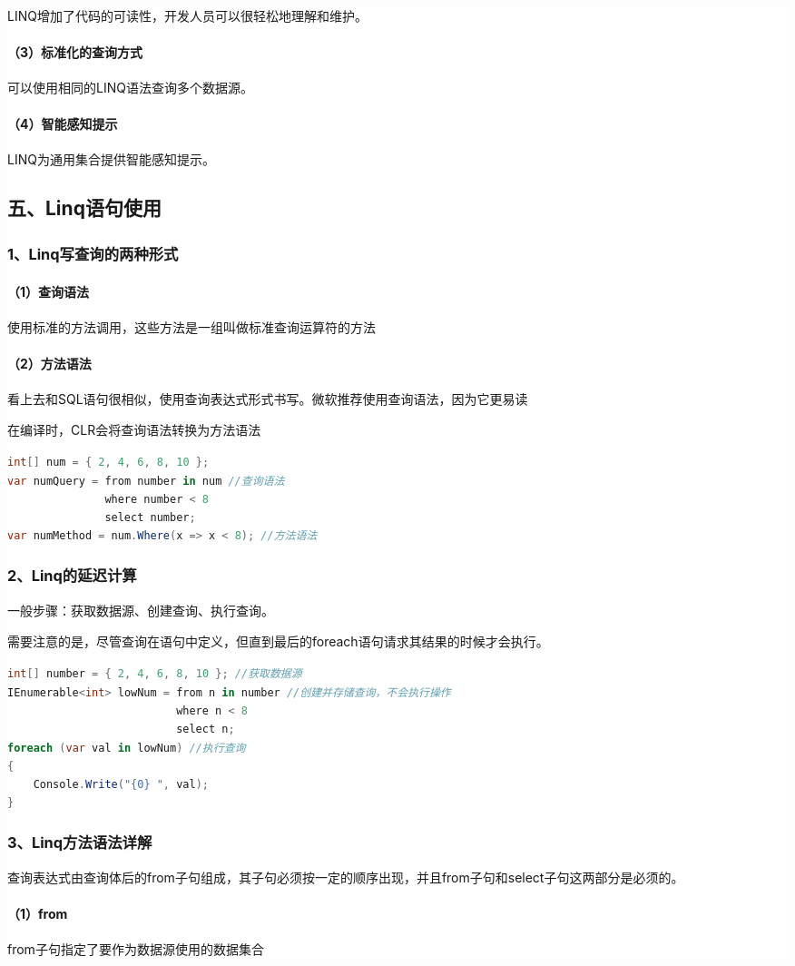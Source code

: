 LINQ增加了代码的可读性，开发人员可以很轻松地理解和维护。

#### （3）标准化的查询方式

可以使用相同的LINQ语法查询多个数据源。

#### （4）智能感知提示

LINQ为通用集合提供智能感知提示。

## 五、Linq语句使用

### 1、Linq写查询的两种形式

#### （1）查询语法

 使用标准的方法调用，这些方法是一组叫做标准查询运算符的方法

#### （2）方法语法

看上去和SQL语句很相似，使用查询表达式形式书写。微软推荐使用查询语法，因为它更易读

在编译时，CLR会将查询语法转换为方法语法

```C#
int[] num = { 2, 4, 6, 8, 10 };
var numQuery = from number in num //查询语法
               where number < 8
               select number;
var numMethod = num.Where(x => x < 8); //方法语法
```

### 2、Linq的延迟计算

一般步骤：获取数据源、创建查询、执行查询。

需要注意的是，尽管查询在语句中定义，但直到最后的foreach语句请求其结果的时候才会执行。

```C#
int[] number = { 2, 4, 6, 8, 10 }; //获取数据源
IEnumerable<int> lowNum = from n in number //创建并存储查询，不会执行操作
                          where n < 8
                          select n;
foreach (var val in lowNum) //执行查询
{
    Console.Write("{0} ", val);
}
```

### 3、Linq方法语法详解

查询表达式由查询体后的from子句组成，其子句必须按一定的顺序出现，并且from子句和select子句这两部分是必须的。

#### （1）from

from子句指定了要作为数据源使用的数据集合
